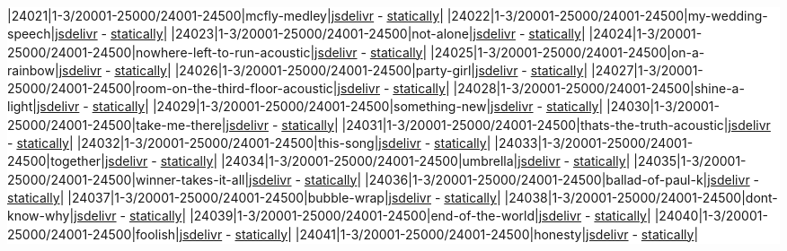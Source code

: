 |24021|1-3/20001-25000/24001-24500|mcfly-medley|[jsdelivr](https://cdn.jsdelivr.net/gh/dbchord/webp-c-1280x720_1-3/20001-25000/24001-24500/mcfly-medley.webp) - [statically](https://cdn.statically.io/gh/dbchord/webp-c-1280x720_1-3/img/20001-25000/24001-24500/mcfly-medley.webp)|
|24022|1-3/20001-25000/24001-24500|my-wedding-speech|[jsdelivr](https://cdn.jsdelivr.net/gh/dbchord/webp-c-1280x720_1-3/20001-25000/24001-24500/my-wedding-speech.webp) - [statically](https://cdn.statically.io/gh/dbchord/webp-c-1280x720_1-3/img/20001-25000/24001-24500/my-wedding-speech.webp)|
|24023|1-3/20001-25000/24001-24500|not-alone|[jsdelivr](https://cdn.jsdelivr.net/gh/dbchord/webp-c-1280x720_1-3/20001-25000/24001-24500/not-alone.webp) - [statically](https://cdn.statically.io/gh/dbchord/webp-c-1280x720_1-3/img/20001-25000/24001-24500/not-alone.webp)|
|24024|1-3/20001-25000/24001-24500|nowhere-left-to-run-acoustic|[jsdelivr](https://cdn.jsdelivr.net/gh/dbchord/webp-c-1280x720_1-3/20001-25000/24001-24500/nowhere-left-to-run-acoustic.webp) - [statically](https://cdn.statically.io/gh/dbchord/webp-c-1280x720_1-3/img/20001-25000/24001-24500/nowhere-left-to-run-acoustic.webp)|
|24025|1-3/20001-25000/24001-24500|on-a-rainbow|[jsdelivr](https://cdn.jsdelivr.net/gh/dbchord/webp-c-1280x720_1-3/20001-25000/24001-24500/on-a-rainbow.webp) - [statically](https://cdn.statically.io/gh/dbchord/webp-c-1280x720_1-3/img/20001-25000/24001-24500/on-a-rainbow.webp)|
|24026|1-3/20001-25000/24001-24500|party-girl|[jsdelivr](https://cdn.jsdelivr.net/gh/dbchord/webp-c-1280x720_1-3/20001-25000/24001-24500/party-girl.webp) - [statically](https://cdn.statically.io/gh/dbchord/webp-c-1280x720_1-3/img/20001-25000/24001-24500/party-girl.webp)|
|24027|1-3/20001-25000/24001-24500|room-on-the-third-floor-acoustic|[jsdelivr](https://cdn.jsdelivr.net/gh/dbchord/webp-c-1280x720_1-3/20001-25000/24001-24500/room-on-the-third-floor-acoustic.webp) - [statically](https://cdn.statically.io/gh/dbchord/webp-c-1280x720_1-3/img/20001-25000/24001-24500/room-on-the-third-floor-acoustic.webp)|
|24028|1-3/20001-25000/24001-24500|shine-a-light|[jsdelivr](https://cdn.jsdelivr.net/gh/dbchord/webp-c-1280x720_1-3/20001-25000/24001-24500/shine-a-light.webp) - [statically](https://cdn.statically.io/gh/dbchord/webp-c-1280x720_1-3/img/20001-25000/24001-24500/shine-a-light.webp)|
|24029|1-3/20001-25000/24001-24500|something-new|[jsdelivr](https://cdn.jsdelivr.net/gh/dbchord/webp-c-1280x720_1-3/20001-25000/24001-24500/something-new.webp) - [statically](https://cdn.statically.io/gh/dbchord/webp-c-1280x720_1-3/img/20001-25000/24001-24500/something-new.webp)|
|24030|1-3/20001-25000/24001-24500|take-me-there|[jsdelivr](https://cdn.jsdelivr.net/gh/dbchord/webp-c-1280x720_1-3/20001-25000/24001-24500/take-me-there.webp) - [statically](https://cdn.statically.io/gh/dbchord/webp-c-1280x720_1-3/img/20001-25000/24001-24500/take-me-there.webp)|
|24031|1-3/20001-25000/24001-24500|thats-the-truth-acoustic|[jsdelivr](https://cdn.jsdelivr.net/gh/dbchord/webp-c-1280x720_1-3/20001-25000/24001-24500/thats-the-truth-acoustic.webp) - [statically](https://cdn.statically.io/gh/dbchord/webp-c-1280x720_1-3/img/20001-25000/24001-24500/thats-the-truth-acoustic.webp)|
|24032|1-3/20001-25000/24001-24500|this-song|[jsdelivr](https://cdn.jsdelivr.net/gh/dbchord/webp-c-1280x720_1-3/20001-25000/24001-24500/this-song.webp) - [statically](https://cdn.statically.io/gh/dbchord/webp-c-1280x720_1-3/img/20001-25000/24001-24500/this-song.webp)|
|24033|1-3/20001-25000/24001-24500|together|[jsdelivr](https://cdn.jsdelivr.net/gh/dbchord/webp-c-1280x720_1-3/20001-25000/24001-24500/together.webp) - [statically](https://cdn.statically.io/gh/dbchord/webp-c-1280x720_1-3/img/20001-25000/24001-24500/together.webp)|
|24034|1-3/20001-25000/24001-24500|umbrella|[jsdelivr](https://cdn.jsdelivr.net/gh/dbchord/webp-c-1280x720_1-3/20001-25000/24001-24500/umbrella.webp) - [statically](https://cdn.statically.io/gh/dbchord/webp-c-1280x720_1-3/img/20001-25000/24001-24500/umbrella.webp)|
|24035|1-3/20001-25000/24001-24500|winner-takes-it-all|[jsdelivr](https://cdn.jsdelivr.net/gh/dbchord/webp-c-1280x720_1-3/20001-25000/24001-24500/winner-takes-it-all.webp) - [statically](https://cdn.statically.io/gh/dbchord/webp-c-1280x720_1-3/img/20001-25000/24001-24500/winner-takes-it-all.webp)|
|24036|1-3/20001-25000/24001-24500|ballad-of-paul-k|[jsdelivr](https://cdn.jsdelivr.net/gh/dbchord/webp-c-1280x720_1-3/20001-25000/24001-24500/ballad-of-paul-k.webp) - [statically](https://cdn.statically.io/gh/dbchord/webp-c-1280x720_1-3/img/20001-25000/24001-24500/ballad-of-paul-k.webp)|
|24037|1-3/20001-25000/24001-24500|bubble-wrap|[jsdelivr](https://cdn.jsdelivr.net/gh/dbchord/webp-c-1280x720_1-3/20001-25000/24001-24500/bubble-wrap.webp) - [statically](https://cdn.statically.io/gh/dbchord/webp-c-1280x720_1-3/img/20001-25000/24001-24500/bubble-wrap.webp)|
|24038|1-3/20001-25000/24001-24500|dont-know-why|[jsdelivr](https://cdn.jsdelivr.net/gh/dbchord/webp-c-1280x720_1-3/20001-25000/24001-24500/dont-know-why.webp) - [statically](https://cdn.statically.io/gh/dbchord/webp-c-1280x720_1-3/img/20001-25000/24001-24500/dont-know-why.webp)|
|24039|1-3/20001-25000/24001-24500|end-of-the-world|[jsdelivr](https://cdn.jsdelivr.net/gh/dbchord/webp-c-1280x720_1-3/20001-25000/24001-24500/end-of-the-world.webp) - [statically](https://cdn.statically.io/gh/dbchord/webp-c-1280x720_1-3/img/20001-25000/24001-24500/end-of-the-world.webp)|
|24040|1-3/20001-25000/24001-24500|foolish|[jsdelivr](https://cdn.jsdelivr.net/gh/dbchord/webp-c-1280x720_1-3/20001-25000/24001-24500/foolish.webp) - [statically](https://cdn.statically.io/gh/dbchord/webp-c-1280x720_1-3/img/20001-25000/24001-24500/foolish.webp)|
|24041|1-3/20001-25000/24001-24500|honesty|[jsdelivr](https://cdn.jsdelivr.net/gh/dbchord/webp-c-1280x720_1-3/20001-25000/24001-24500/honesty.webp) - [statically](https://cdn.statically.io/gh/dbchord/webp-c-1280x720_1-3/img/20001-25000/24001-24500/honesty.webp)|